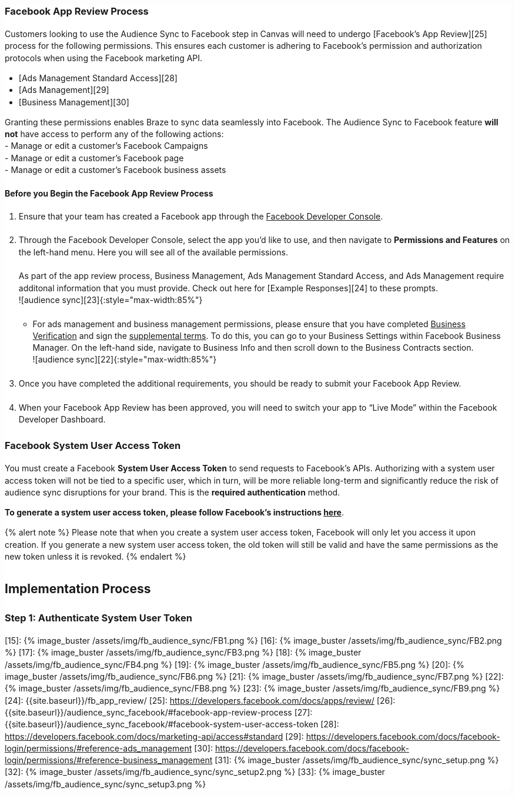### Facebook App Review Process

Customers looking to use the Audience Sync to Facebook step in Canvas will need to undergo [Facebook’s App Review][25] process for the following permissions. This ensures each customer is adhering to Facebook’s permission and authorization protocols when using the Facebook marketing API. 

- [Ads Management Standard Access][28]
- [Ads Management][29]
- [Business Management][30]

Granting these permissions enables Braze to sync data seamlessly into Facebook. The Audience Sync to Facebook feature __will not__ have access to perform any of the following actions: <br>- Manage or edit a customer’s Facebook Campaigns<br>- Manage or edit a customer’s Facebook page<br>- Manage or edit a customer’s Facebook business assets 

#### __Before you Begin the Facebook App Review Process__

1. Ensure that your team has created a Facebook app through the [Facebook Developer Console][9].<br><br>
2. Through the Facebook Developer Console, select the app you’d like to use, and then navigate to __Permissions and Features__ on the left-hand menu. Here you will see all of the available permissions.<br><br>As part of the app review process, Business Management, Ads Management Standard Access, and Ads Management require additonal information that you must provide. Check out here for [Example Responses][24] to these prompts.<br>![audience sync][23]{:style="max-width:85%"}<br><br>
	- For ads management and business management permissions, please ensure that you have completed [Business Verification][10] and sign the [supplemental terms][11]. To do this, you can go to your Business Settings within Facebook Business Manager. On the left-hand side, navigate to Business Info and then scroll down to the Business Contracts section.<br>![audience sync][22]{:style="max-width:85%"}<br><br>
3. Once you have completed the additional requirements, you should be ready to submit your Facebook App Review. <br><br>
4. When your Facebook App Review has been approved, you will need to switch your app to “Live Mode” within the Facebook Developer Dashboard. 

### Facebook System User Access Token

You must create a Facebook __System User Access Token__ to send requests to Facebook’s APIs. Authorizing with a system user access token will not be tied to a specific user, which in turn, will be more reliable long-term and significantly reduce the risk of audience sync disruptions for your brand. 
This is the __required authentication__ method.

__To generate a system user access token, please follow Facebook’s instructions [here][12]__. 

{% alert note %}
Please note that when you create a system user access token, Facebook will only let you access it upon creation. If you generate a new system user access token, the old token will still be valid and have the same permissions as the new token unless it is revoked.
{% endalert %}

## Implementation Process
### Step 1: Authenticate System User Token


[0]: https://www.braze.com/privacy
[1]: https://www.facebook.com/business/help/503306463479099?id=2190812977867143
[2]: https://developers.facebook.com/
[3]: https://www.facebook.com/business/help/113163272211510
[4]: https://www.facebook.com/business/help/910137316041095
[5]: https://developers.facebook.com/docs/apps
[6]: https://www.facebook.com/ads/manage/customaudiences/tos.php
[7]: https://developers.facebook.com/docs/audience-network/guides/reporting/system-user/
[8]: https://developers.facebook.com/docs/apps/review/
[9]: http://developer.facebook.com/
[10]: https://developers.facebook.com/docs/apps/review/#business-verification
[11]: https://developers.facebook.com/docs/apps/review/#supplemental-terms
[12]: https://www.facebook.com/business/help/503306463479099?id=2190812977867143
[13]: https://developers.facebook.com/docs/apps/review/common-rejection-reasons/
[15]: {% image_buster /assets/img/fb_audience_sync/FB1.png %}
[16]: {% image_buster /assets/img/fb_audience_sync/FB2.png %}
[17]: {% image_buster /assets/img/fb_audience_sync/FB3.png %}
[18]: {% image_buster /assets/img/fb_audience_sync/FB4.png %}
[19]: {% image_buster /assets/img/fb_audience_sync/FB5.png %}
[20]: {% image_buster /assets/img/fb_audience_sync/FB6.png %}
[21]: {% image_buster /assets/img/fb_audience_sync/FB7.png %}
[22]: {% image_buster /assets/img/fb_audience_sync/FB8.png %}
[23]: {% image_buster /assets/img/fb_audience_sync/FB9.png %}
[24]: {{site.baseurl}}/fb_app_review/
[25]: https://developers.facebook.com/docs/apps/review/
[26]: {{site.baseurl}}/audience_sync_facebook/#facebook-app-review-process
[27]: {{site.baseurl}}/audience_sync_facebook/#facebook-system-user-access-token
[28]: https://developers.facebook.com/docs/marketing-api/access#standard
[29]: https://developers.facebook.com/docs/facebook-login/permissions/#reference-ads_management
[30]: https://developers.facebook.com/docs/facebook-login/permissions/#reference-business_management
[31]: {% image_buster /assets/img/fb_audience_sync/sync_setup.png %}
[32]: {% image_buster /assets/img/fb_audience_sync/sync_setup2.png %}
[33]: {% image_buster /assets/img/fb_audience_sync/sync_setup3.png %}